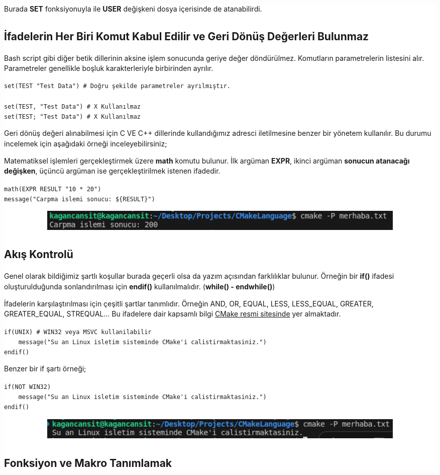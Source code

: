 Burada **SET** fonksiyonuyla ile **USER** değişkeni dosya içerisinde de atanabilirdi.

## İfadelerin Her Biri Komut Kabul Edilir ve Geri Dönüş Değerleri Bulunmaz

Bash script gibi diğer betik dillerinin aksine işlem sonucunda geriye değer döndürülmez. Komutların parametrelerin listesini alır. Parametreler genellikle boşluk karakterleriyle birbirinden ayrılır.

    set(TEST "Test Data") # Doğru şekilde parametreler ayrılmıştır.
    
    set(TEST, "Test Data") # X Kullanılmaz
    set(TEST; "Test Data") # X Kullanılmaz

Geri dönüş değeri alınabilmesi için C VE C++ dillerinde kullandığımız adresci iletilmesine benzer bir yönetem kullanılır. Bu durumu incelemek için aşağıdaki örneği inceleyebilirsiniz;

Matematiksel işlemleri gerçekleştirmek üzere **math** komutu bulunur. İlk argüman **EXPR**, ikinci argüman **sonucun atanacağı değişken**, üçüncü argüman ise gerçekleştirilmek istenen ifadedir.

    math(EXPR RESULT "10 * 20")
    message("Carpma islemi sonucu: ${RESULT}")

<div align="center">
    <img src="../images/CMakeLanguage/multiExample.png" alt="Çarpma Örneği" style="width:80%; height:80%;"/>
</div>

## Akış Kontrolü

Genel olarak bildiğimiz şartlı koşullar burada geçerli olsa da yazım açısından farklılıklar bulunur. Örneğin bir **if()** ifadesi oluşturulduğunda sonlandırılması için **endif()** kullanılmalıdır. (**while() - endwhile()**)

İfadelerin karşılaştırılması için çeşitli şartlar tanımlıdır. Örneğin AND, OR, EQUAL, LESS, LESS_EQUAL, GREATER, GREATER_EQUAL, STREQUAL... Bu ifadelere dair kapsamlı bilgi [CMake resmi sitesinde](https:://cmake.org/cmake/help/latest/command/if.html) yer almaktadır.

    if(UNIX) # WIN32 veya MSVC kullanilabilir
        message("Su an Linux isletim sisteminde CMake'i calistirmaktasiniz.")
    endif()

Benzer bir if şartı örneği;

    if(NOT WIN32)
        message("Su an Linux isletim sisteminde CMake'i calistirmaktasiniz.")
    endif()

<div align="center">
    <img src="../images/CMakeLanguage/ifExample.png" alt="İf Örneği" style="width:80%; height:80%;"/>
</div>

## Fonksiyon ve Makro Tanımlamak
